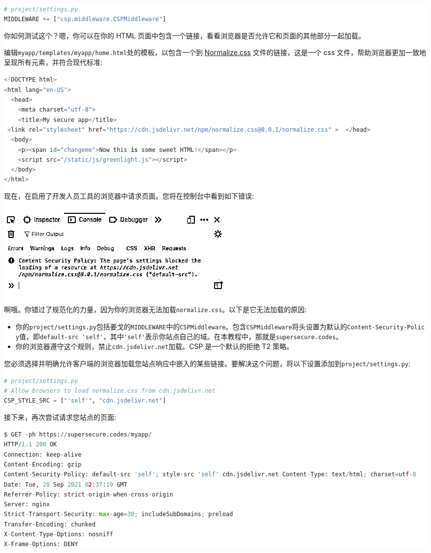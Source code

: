 ```py
# project/settings.py
MIDDLEWARE += ["csp.middleware.CSPMiddleware"]
```

你如何测试这个？嗯，你可以在你的 HTML 页面中包含一个链接，看看浏览器是否允许它和页面的其他部分一起加载。

编辑`myapp/templates/myapp/home.html`处的模板，以包含一个到 [Normalize.css](https://necolas.github.io/normalize.css/) 文件的链接，这是一个 css 文件，帮助浏览器更加一致地呈现所有元素，并符合现代标准:

```py
<!DOCTYPE html>
<html lang="en-US">
  <head>
    <meta charset="utf-8">
    <title>My secure app</title>
 <link rel="stylesheet" href="https://cdn.jsdelivr.net/npm/normalize.css@8.0.1/normalize.css" >  </head>
  <body>
    <p><span id="changeme">Now this is some sweet HTML!</span></p>
    <script src="/static/js/greenlight.js"></script>
  </body>
</html>
```

现在，在启用了开发人员工具的浏览器中请求页面。您将在控制台中看到如下错误:

[![The page's settings blocked the loading of a resource](img/37c6e5b0c956b3d2f4eadd2173f30b81.png)](https://files.realpython.com/media/Screen_Shot_2020-06-14_at_7.42.43_PM.116d7e4b2f81.jpg)

啊哦。你错过了规范化的力量，因为你的浏览器无法加载`normalize.css`。以下是它无法加载的原因:

*   你的`project/settings.py`包括姜戈的`MIDDLEWARE`中的`CSPMiddleware`。包含`CSPMiddleware`将头设置为默认的`Content-Security-Policy`值，即`default-src 'self'`，其中`'self'`表示你站点自己的域。在本教程中，那就是`supersecure.codes`。
*   你的浏览器遵守这个规则，禁止`cdn.jsdelivr.net`加载。CSP 是一个默认的拒绝 T2 策略。

您必须选择并明确允许客户端的浏览器加载您站点响应中嵌入的某些链接。要解决这个问题，将以下设置添加到`project/settings.py`:

```py
# project/settings.py
# Allow browsers to load normalize.css from cdn.jsdelivr.net
CSP_STYLE_SRC = ["'self'", "cdn.jsdelivr.net"]
```

接下来，再次尝试请求您站点的页面:

```py
$ GET -ph https://supersecure.codes/myapp/
HTTP/1.1 200 OK
Connection: keep-alive
Content-Encoding: gzip
Content-Security-Policy: default-src 'self'; style-src 'self' cdn.jsdelivr.net Content-Type: text/html; charset=utf-8
Date: Tue, 28 Sep 2021 02:37:19 GMT
Referrer-Policy: strict-origin-when-cross-origin
Server: nginx
Strict-Transport-Security: max-age=30; includeSubDomains; preload
Transfer-Encoding: chunked
X-Content-Type-Options: nosniff
X-Frame-Options: DENY
```
